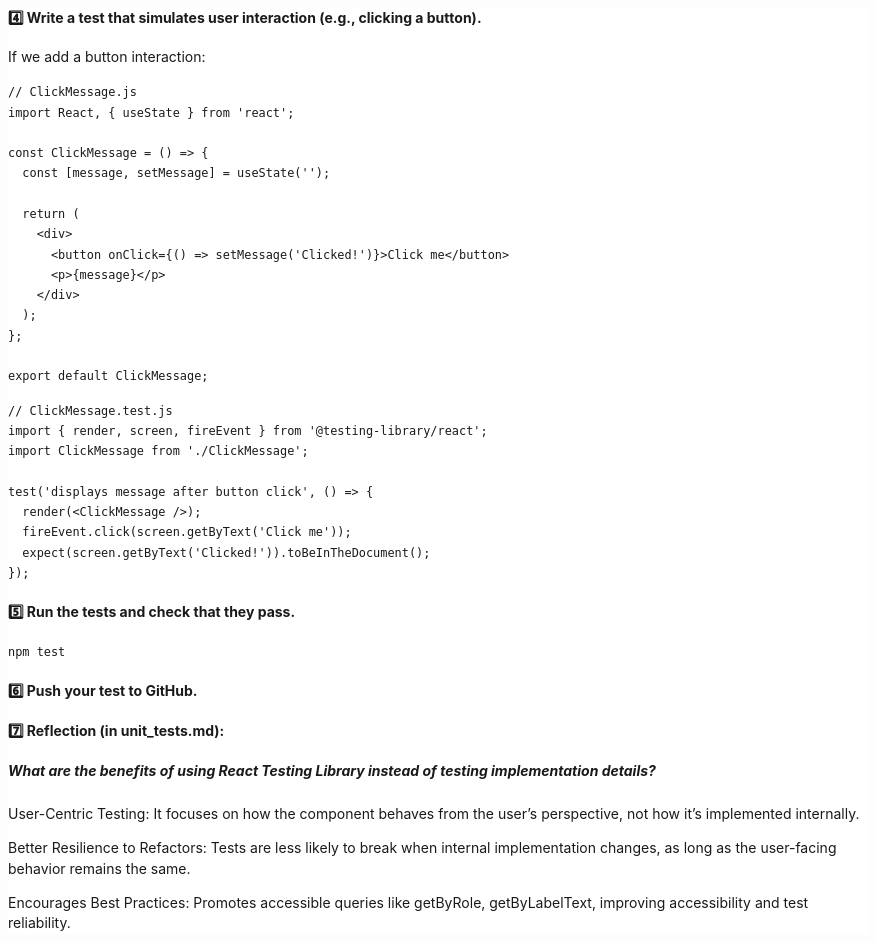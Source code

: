 #### 4️⃣ Write a test that simulates user interaction (e.g., clicking a button).

If we add a button interaction:

```
// ClickMessage.js
import React, { useState } from 'react';

const ClickMessage = () => {
  const [message, setMessage] = useState('');

  return (
    <div>
      <button onClick={() => setMessage('Clicked!')}>Click me</button>
      <p>{message}</p>
    </div>
  );
};

export default ClickMessage;
```

```
// ClickMessage.test.js
import { render, screen, fireEvent } from '@testing-library/react';
import ClickMessage from './ClickMessage';

test('displays message after button click', () => {
  render(<ClickMessage />);
  fireEvent.click(screen.getByText('Click me'));
  expect(screen.getByText('Clicked!')).toBeInTheDocument();
});
```

#### 5️⃣ Run the tests and check that they pass.

```
npm test
```

#### 6️⃣ Push your test to GitHub.

#### 7️⃣ Reflection (in unit_tests.md):

##### What are the benefits of using React Testing Library instead of testing implementation details?

User-Centric Testing: It focuses on how the component behaves from the user’s perspective, not how it’s implemented internally.

Better Resilience to Refactors: Tests are less likely to break when internal implementation changes, as long as the user-facing behavior remains the same.

Encourages Best Practices: Promotes accessible queries like getByRole, getByLabelText, improving accessibility and test reliability.
